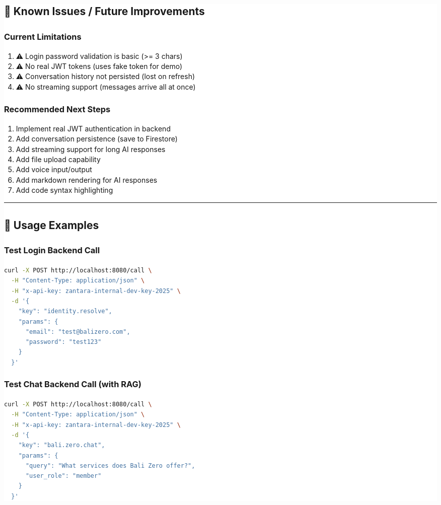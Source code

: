 
## 🚨 Known Issues / Future Improvements

### **Current Limitations**
1. ⚠️ Login password validation is basic (>= 3 chars)
2. ⚠️ No real JWT tokens (uses fake token for demo)
3. ⚠️ Conversation history not persisted (lost on refresh)
4. ⚠️ No streaming support (messages arrive all at once)

### **Recommended Next Steps**
1. Implement real JWT authentication in backend
2. Add conversation persistence (save to Firestore)
3. Add streaming support for long AI responses
4. Add file upload capability
5. Add voice input/output
6. Add markdown rendering for AI responses
7. Add code syntax highlighting

---

## 📝 Usage Examples

### **Test Login Backend Call**
```bash
curl -X POST http://localhost:8080/call \
  -H "Content-Type: application/json" \
  -H "x-api-key: zantara-internal-dev-key-2025" \
  -d '{
    "key": "identity.resolve",
    "params": {
      "email": "test@balizero.com",
      "password": "test123"
    }
  }'
```

### **Test Chat Backend Call (with RAG)**
```bash
curl -X POST http://localhost:8080/call \
  -H "Content-Type: application/json" \
  -H "x-api-key: zantara-internal-dev-key-2025" \
  -d '{
    "key": "bali.zero.chat",
    "params": {
      "query": "What services does Bali Zero offer?",
      "user_role": "member"
    }
  }'
```
